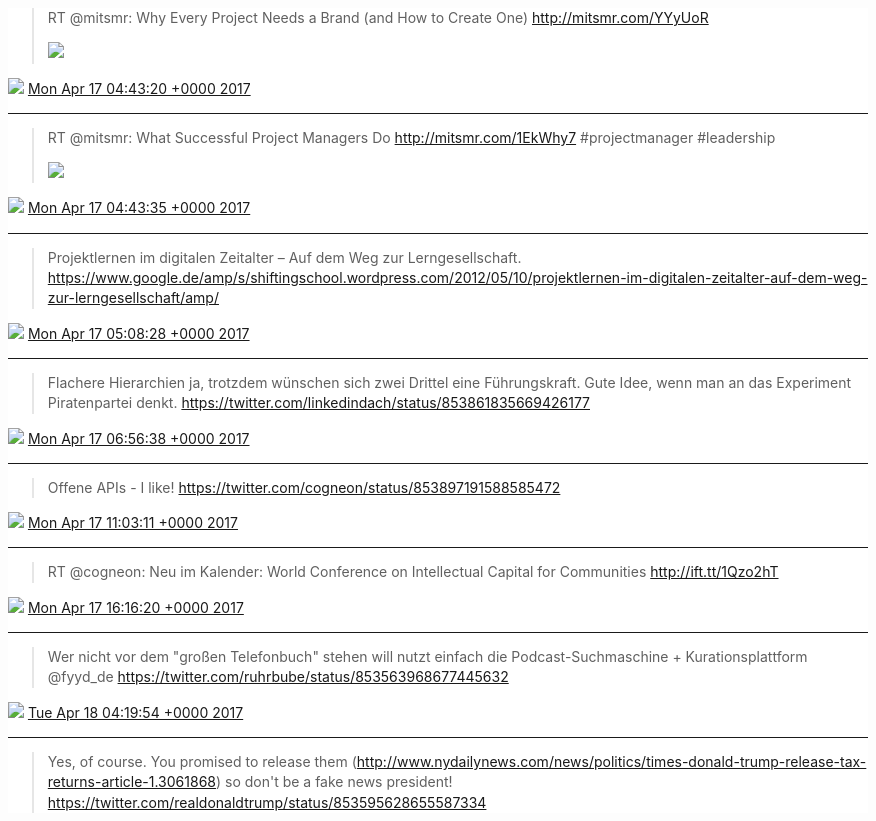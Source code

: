 > RT @mitsmr: Why Every Project Needs a Brand (and How to Create One) http://mitsmr.com/YYyUoR 
> 
> ![](https://t.co/EiPmwL6ee4)

<img src="media/tweet.ico" width="12" /> [Mon Apr 17 04:43:20 +0000 2017](https://twitter.com/SimonDueckert/status/853831216524660736)

----

> RT @mitsmr: What Successful Project Managers Do http://mitsmr.com/1EkWhy7 #projectmanager #leadership 
> 
> ![](https://t.co/3TEV1mGMDM)

<img src="media/tweet.ico" width="12" /> [Mon Apr 17 04:43:35 +0000 2017](https://twitter.com/SimonDueckert/status/853831280307449862)

----

> Projektlernen im digitalen Zeitalter – Auf dem Weg zur Lerngesellschaft. https://www.google.de/amp/s/shiftingschool.wordpress.com/2012/05/10/projektlernen-im-digitalen-zeitalter-auf-dem-weg-zur-lerngesellschaft/amp/

<img src="media/tweet.ico" width="12" /> [Mon Apr 17 05:08:28 +0000 2017](https://twitter.com/SimonDueckert/status/853837542722064385)

----

> Flachere Hierarchien ja, trotzdem wünschen sich zwei Drittel eine Führungskraft. Gute Idee, wenn man an das Experiment Piratenpartei denkt. https://twitter.com/linkedindach/status/853861835669426177

<img src="media/tweet.ico" width="12" /> [Mon Apr 17 06:56:38 +0000 2017](https://twitter.com/SimonDueckert/status/853864766179332096)

----

> Offene APIs - I like! https://twitter.com/cogneon/status/853897191588585472

<img src="media/tweet.ico" width="12" /> [Mon Apr 17 11:03:11 +0000 2017](https://twitter.com/SimonDueckert/status/853926811792805888)

----

> RT @cogneon: Neu im Kalender: World Conference on Intellectual Capital for Communities http://ift.tt/1Qzo2hT

<img src="media/tweet.ico" width="12" /> [Mon Apr 17 16:16:20 +0000 2017](https://twitter.com/SimonDueckert/status/854005619472424960)

----

> Wer nicht vor dem "großen Telefonbuch" stehen will nutzt einfach die Podcast-Suchmaschine + Kurationsplattform @fyyd_de https://twitter.com/ruhrbube/status/853563968677445632

<img src="media/tweet.ico" width="12" /> [Tue Apr 18 04:19:54 +0000 2017](https://twitter.com/SimonDueckert/status/854187710344515587)

----

> Yes, of course. You promised to release them (http://www.nydailynews.com/news/politics/times-donald-trump-release-tax-returns-article-1.3061868) so don't be a fake news president! https://twitter.com/realdonaldtrump/status/853595628655587334
